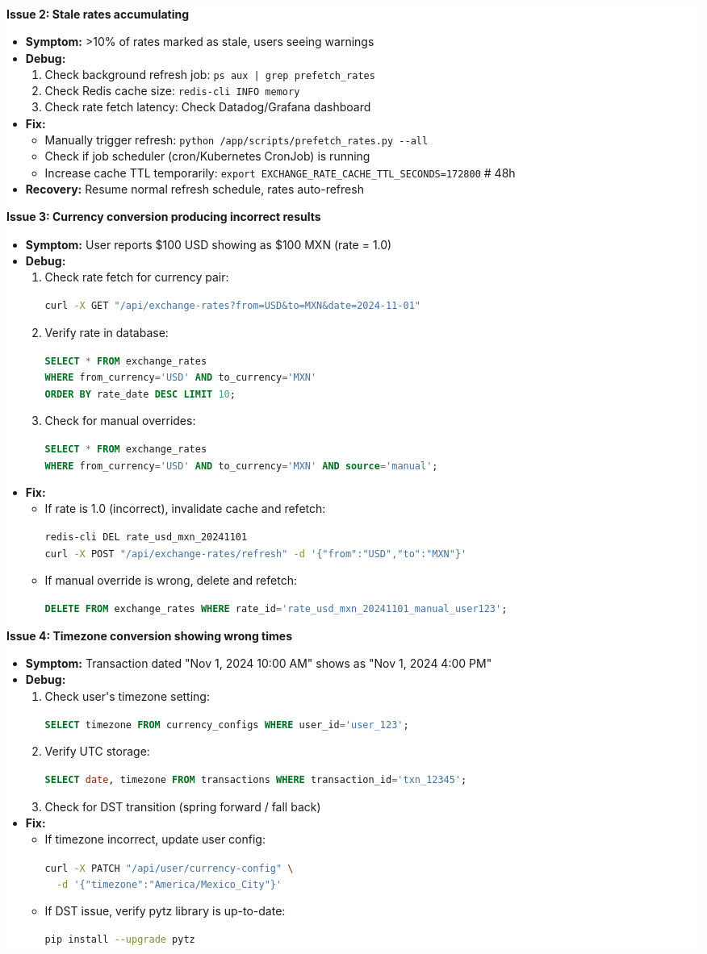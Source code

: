 **Issue 2: Stale rates accumulating**
- **Symptom:** >10% of rates marked as stale, users seeing warnings
- **Debug:**
  1. Check background refresh job: `ps aux | grep prefetch_rates`
  2. Check Redis cache size: `redis-cli INFO memory`
  3. Check rate fetch latency: Check Datadog/Grafana dashboard
- **Fix:**
  - Manually trigger refresh: `python /app/scripts/prefetch_rates.py --all`
  - Check if job scheduler (cron/Kubernetes CronJob) is running
  - Increase cache TTL temporarily: `export EXCHANGE_RATE_CACHE_TTL_SECONDS=172800`  # 48h
- **Recovery:** Resume normal refresh schedule, rates auto-refresh

**Issue 3: Currency conversion producing incorrect results**
- **Symptom:** User reports $100 USD showing as $100 MXN (rate = 1.0)
- **Debug:**
  1. Check rate fetch for currency pair:
     ```bash
     curl -X GET "/api/exchange-rates?from=USD&to=MXN&date=2024-11-01"
     ```
  2. Verify rate in database:
     ```sql
     SELECT * FROM exchange_rates
     WHERE from_currency='USD' AND to_currency='MXN'
     ORDER BY rate_date DESC LIMIT 10;
     ```
  3. Check for manual overrides:
     ```sql
     SELECT * FROM exchange_rates
     WHERE from_currency='USD' AND to_currency='MXN' AND source='manual';
     ```
- **Fix:**
  - If rate is 1.0 (incorrect), invalidate cache and refetch:
    ```bash
    redis-cli DEL rate_usd_mxn_20241101
    curl -X POST "/api/exchange-rates/refresh" -d '{"from":"USD","to":"MXN"}'
    ```
  - If manual override is wrong, delete and refetch:
    ```sql
    DELETE FROM exchange_rates WHERE rate_id='rate_usd_mxn_20241101_manual_user123';
    ```

**Issue 4: Timezone conversion showing wrong times**
- **Symptom:** Transaction dated "Nov 1, 2024 10:00 AM" shows as "Nov 1, 2024 4:00 PM"
- **Debug:**
  1. Check user's timezone setting:
     ```sql
     SELECT timezone FROM currency_configs WHERE user_id='user_123';
     ```
  2. Verify UTC storage:
     ```sql
     SELECT date, timezone FROM transactions WHERE transaction_id='txn_12345';
     ```
  3. Check for DST transition (spring forward / fall back)
- **Fix:**
  - If timezone incorrect, update user config:
    ```bash
    curl -X PATCH "/api/user/currency-config" \
      -d '{"timezone":"America/Mexico_City"}'
    ```
  - If DST issue, verify pytz library is up-to-date:
    ```bash
    pip install --upgrade pytz
    ```
